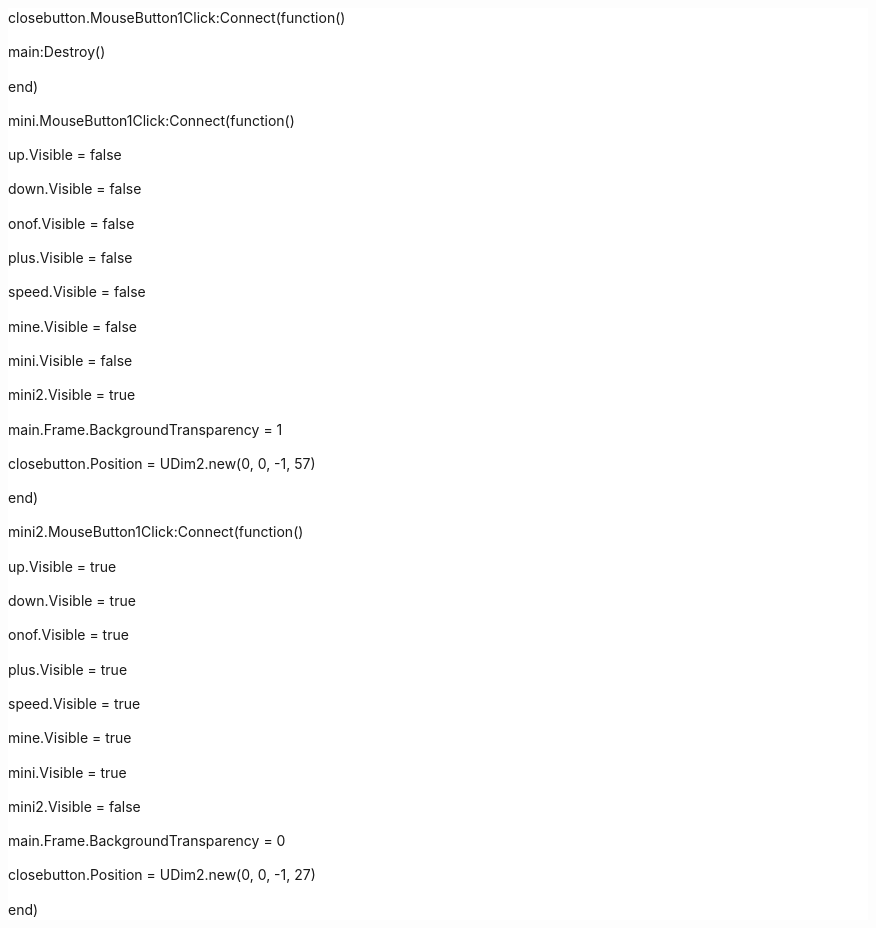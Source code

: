  

closebutton.MouseButton1Click:Connect(function()

 main:Destroy()

end)

 

mini.MouseButton1Click:Connect(function()

 up.Visible = false

 down.Visible = false

 onof.Visible = false

 plus.Visible = false

 speed.Visible = false

 mine.Visible = false

 mini.Visible = false

 mini2.Visible = true

 main.Frame.BackgroundTransparency = 1

 closebutton.Position = UDim2.new(0, 0, -1, 57)

end)

 

mini2.MouseButton1Click:Connect(function()

 up.Visible = true

 down.Visible = true

 onof.Visible = true

 plus.Visible = true

 speed.Visible = true

 mine.Visible = true

 mini.Visible = true

 mini2.Visible = false

 main.Frame.BackgroundTransparency = 0 

 closebutton.Position = UDim2.new(0, 0, -1, 27)

end)
